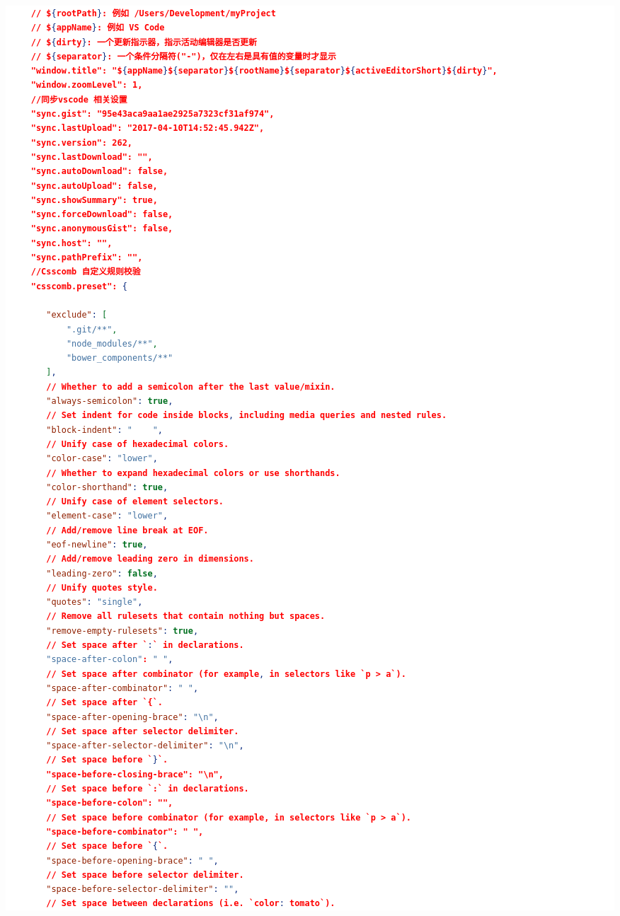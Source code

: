 ```json
     // ${rootPath}: 例如 /Users/Development/myProject
     // ${appName}: 例如 VS Code
     // ${dirty}: 一个更新指示器，指示活动编辑器是否更新
     // ${separator}: 一个条件分隔符("-")，仅在左右是具有值的变量时才显示
     "window.title": "${appName}${separator}${rootName}${separator}${activeEditorShort}${dirty}",
     "window.zoomLevel": 1,
     //同步vscode 相关设置
     "sync.gist": "95e43aca9aa1ae2925a7323cf31af974",
     "sync.lastUpload": "2017-04-10T14:52:45.942Z",
     "sync.version": 262,
     "sync.lastDownload": "",
     "sync.autoDownload": false,
     "sync.autoUpload": false,
     "sync.showSummary": true,
     "sync.forceDownload": false,
     "sync.anonymousGist": false,
     "sync.host": "",
     "sync.pathPrefix": "",
     //Csscomb 自定义规则校验
     "csscomb.preset": {

        "exclude": [
            ".git/**",
            "node_modules/**",
            "bower_components/**"
        ],
        // Whether to add a semicolon after the last value/mixin.
        "always-semicolon": true,
        // Set indent for code inside blocks, including media queries and nested rules.
        "block-indent": "    ",
        // Unify case of hexadecimal colors.
        "color-case": "lower",
        // Whether to expand hexadecimal colors or use shorthands.
        "color-shorthand": true,
        // Unify case of element selectors.
        "element-case": "lower",
        // Add/remove line break at EOF.
        "eof-newline": true,
        // Add/remove leading zero in dimensions.
        "leading-zero": false,
        // Unify quotes style.
        "quotes": "single",
        // Remove all rulesets that contain nothing but spaces.
        "remove-empty-rulesets": true,
        // Set space after `:` in declarations.
        "space-after-colon": " ",
        // Set space after combinator (for example, in selectors like `p > a`).
        "space-after-combinator": " ",
        // Set space after `{`.
        "space-after-opening-brace": "\n",
        // Set space after selector delimiter.
        "space-after-selector-delimiter": "\n",
        // Set space before `}`.
        "space-before-closing-brace": "\n",
        // Set space before `:` in declarations.
        "space-before-colon": "",
        // Set space before combinator (for example, in selectors like `p > a`).
        "space-before-combinator": " ",
        // Set space before `{`.
        "space-before-opening-brace": " ",
        // Set space before selector delimiter.
        "space-before-selector-delimiter": "",
        // Set space between declarations (i.e. `color: tomato`).
```